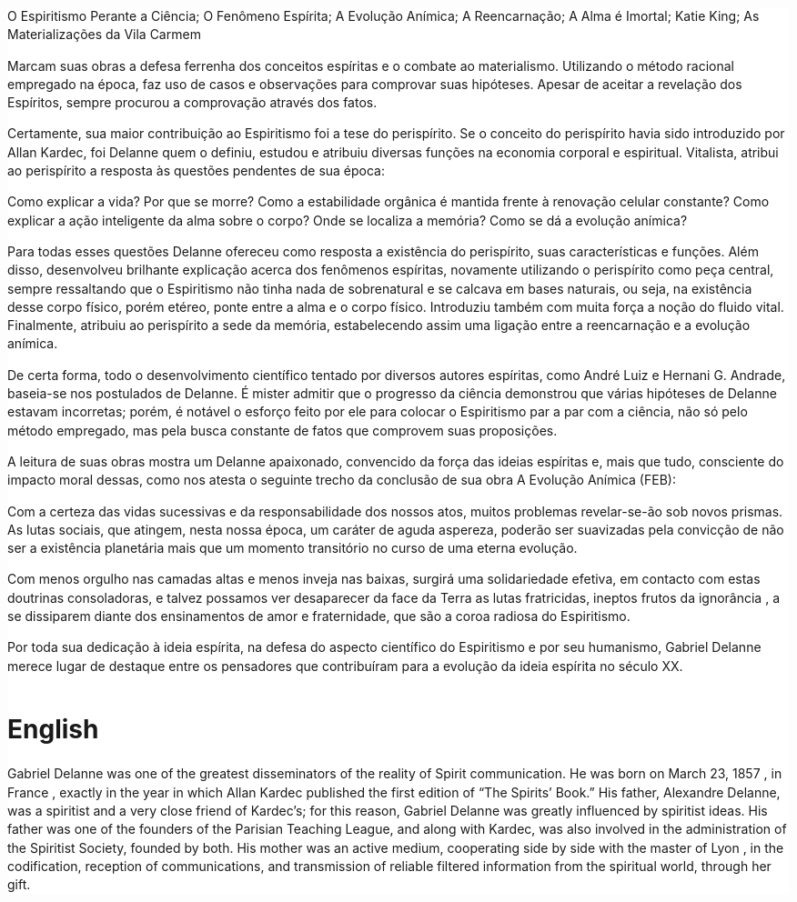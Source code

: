 O Espiritismo Perante a Ciência; O Fenômeno Espírita; A Evolução Anímica; A Reencarnação; A Alma é Imortal; Katie King; As Materializações da Vila Carmem

Marcam suas obras a defesa ferrenha dos conceitos espíritas e o combate ao materialismo. Utilizando o método racional empregado na época, faz uso de casos e observações para comprovar suas hipóteses. Apesar de aceitar a revelação dos Espíritos, sempre procurou a comprovação através dos fatos.

Certamente, sua maior contribuição ao Espiritismo foi a tese do perispírito. Se o conceito do perispírito havia sido introduzido por Allan Kardec, foi Delanne quem o definiu, estudou e atribuiu diversas funções na economia corporal e espiritual. Vitalista, atribui ao perispírito a resposta às questões pendentes de sua época:

Como explicar a vida? Por que se morre? Como a estabilidade orgânica é mantida frente à renovação celular constante? Como explicar a ação inteligente da alma sobre o corpo? Onde se localiza a memória? Como se dá a evolução anímica?

Para todas esses questões Delanne ofereceu como resposta a existência do perispírito, suas características e funções. Além disso, desenvolveu brilhante explicação acerca dos fenômenos espíritas, novamente utilizando o perispírito como peça central, sempre ressaltando que o Espiritismo não tinha nada de sobrenatural e se calcava em bases naturais, ou seja, na existência desse corpo físico, porém etéreo, ponte entre a alma e o corpo físico. Introduziu também com muita força a noção do fluido vital. Finalmente, atribuiu ao perispírito a sede da memória, estabelecendo assim uma ligação entre a reencarnação e a evolução anímica.

De certa forma, todo o desenvolvimento científico tentado por diversos autores espíritas, como André Luiz e Hernani G. Andrade, baseia-se nos postulados de Delanne. É mister admitir que o progresso da ciência demonstrou que várias hipóteses de Delanne estavam incorretas; porém, é notável o esforço feito por ele para colocar o Espiritismo par a par com a ciência, não só pelo método empregado, mas pela busca constante de fatos que comprovem suas proposições.

A leitura de suas obras mostra um Delanne apaixonado, convencido da força das ideias espíritas e, mais que tudo, consciente do impacto moral dessas, como nos atesta o seguinte trecho da conclusão de sua obra A Evolução Anímica (FEB):

Com a certeza das vidas sucessivas e da responsabilidade dos nossos atos, muitos problemas revelar-se-ão sob novos prismas. As lutas sociais, que atingem, nesta nossa época, um caráter de aguda aspereza, poderão ser suavizadas pela convicção de não ser a existência planetária mais que um momento transitório no curso de uma eterna evolução.

Com menos orgulho nas camadas altas e menos inveja nas baixas, surgirá uma solidariedade efetiva, em contacto com estas doutrinas consoladoras, e talvez possamos ver desaparecer da face da Terra as lutas fratricidas, ineptos frutos da ignorância , a se dissiparem diante dos ensinamentos de amor e fraternidade, que são a coroa radiosa do Espiritismo.

Por toda sua dedicação à ideia espírita, na defesa do aspecto científico do Espiritismo e por seu humanismo, Gabriel Delanne merece lugar de destaque entre os pensadores que contribuíram para a evolução da ideia espírita no século XX.

# English
Gabriel Delanne was one of the greatest disseminators of the reality of Spirit communication. He was born on March 23, 1857 , in France , exactly in the year in which Allan Kardec published the first edition of “The Spirits’ Book.” His father, Alexandre Delanne, was a spiritist and a very close friend of Kardec’s; for this reason, Gabriel Delanne was greatly influenced by spiritist ideas. His father was one of the founders of the Parisian Teaching League, and along with Kardec, was also involved in the administration of the Spiritist Society, founded by both. His mother was an active medium, cooperating side by side with the master of Lyon , in the codification, reception of communications, and transmission of reliable filtered information from the spiritual world, through her gift.
